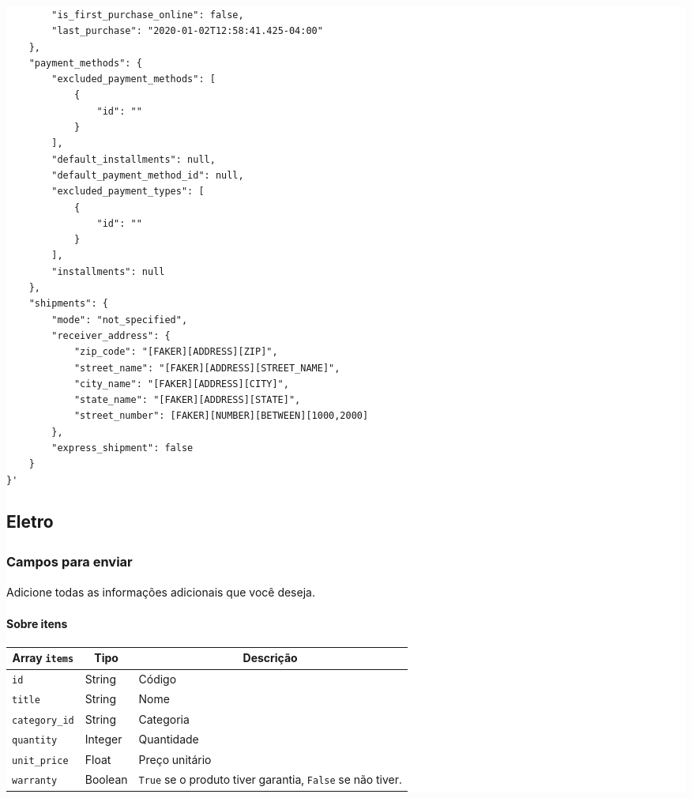 ```curl
        "is_first_purchase_online": false,
        "last_purchase": "2020-01-02T12:58:41.425-04:00"
    },
    "payment_methods": {
        "excluded_payment_methods": [
            {
                "id": ""
            }
        ],
        "default_installments": null,
        "default_payment_method_id": null,
        "excluded_payment_types": [
            {
                "id": ""
            }
        ],
        "installments": null
    },
    "shipments": {
        "mode": "not_specified",
        "receiver_address": {
            "zip_code": "[FAKER][ADDRESS][ZIP]",
            "street_name": "[FAKER][ADDRESS][STREET_NAME]",
            "city_name": "[FAKER][ADDRESS][CITY]",
            "state_name": "[FAKER][ADDRESS][STATE]",
            "street_number": [FAKER][NUMBER][BETWEEN][1000,2000]
        },
        "express_shipment": false
    }
}'
```

## Eletro

### Campos para enviar
Adicione todas as informações adicionais que você deseja.

#### Sobre itens

| Array `items` | Tipo | Descrição |
| --- | --- | --- |
| `id` | String | Código |
| `title` | String | Nome |
| `category_id` | String | Categoria |
| `quantity` | Integer | Quantidade |
| `unit_price` | Float | Preço unitário |
| `warranty` | Boolean | `True` se o produto tiver garantia, `False` se não tiver. |
